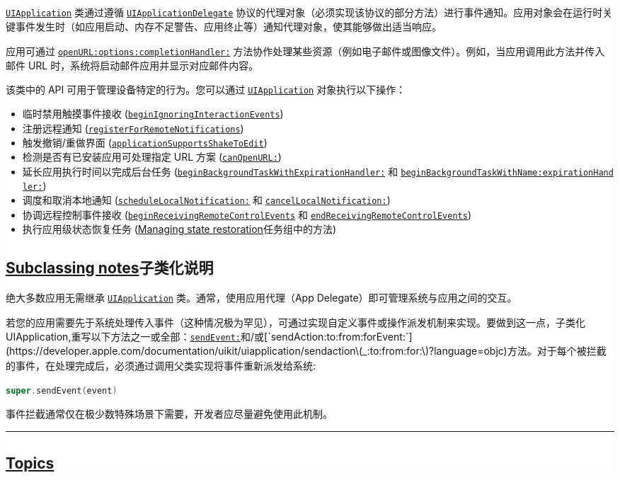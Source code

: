[`UIApplication`](https://developer.apple.com/documentation/uikit/uiapplication?language=objc) 类通过遵循  [`UIApplicationDelegate`](https://developer.apple.com/documentation/uikit/uiapplicationdelegate?language=objc) 协议的代理对象（必须实现该协议的部分方法）进行事件通知。应用对象会在运行时关键事件发生时（如应用启动、内存不足警告、应用终止等）通知代理对象，使其能够做出适当响应。

应用可通过 [`openURL:options:completionHandler:`](https://developer.apple.com/documentation/uikit/uiapplication/open\(_:options:completionhandler:\)?language=objc)  方法协作处理某些资源（例如电子邮件或图像文件）。例如，当应用调用此方法并传入邮件 URL 时，系统将启动邮件应用并显示对应邮件内容。

该类中的 API 可用于管理设备特定的行为。您可以通过  [`UIApplication`](https://developer.apple.com/documentation/uikit/uiapplication?language=objc) 对象执行以下操作：

* 临时禁用触摸事件接收 ([`beginIgnoringInteractionEvents`](https://developer.apple.com/documentation/uikit/uiapplication/beginignoringinteractionevents\(\)?language=objc))
* 注册远程通知 ([`registerForRemoteNotifications`](https://developer.apple.com/documentation/uikit/uiapplication/registerforremotenotifications\(\)?language=objc))
* 触发撤销/重做界面 ([`applicationSupportsShakeToEdit`](https://developer.apple.com/documentation/uikit/uiapplication/applicationsupportsshaketoedit?language=objc))
* 检测是否有已安装应用可处理指定 URL 方案 ([`canOpenURL:`](https://developer.apple.com/documentation/uikit/uiapplication/canopenurl\(_:\)?language=objc))
* 延长应用执行时间以完成后台任务 ([`beginBackgroundTaskWithExpirationHandler:`](https://developer.apple.com/documentation/uikit/uiapplication/beginbackgroundtask\(expirationhandler:\)?language=objc) 和 [`beginBackgroundTaskWithName:expirationHandler:`](https://developer.apple.com/documentation/uikit/uiapplication/beginbackgroundtask\(withname:expirationhandler:\)?language=objc))
* 调度和取消本地通知 ([`scheduleLocalNotification:`](https://developer.apple.com/documentation/uikit/uiapplication/schedulelocalnotification\(_:\)?language=objc) 和 [`cancelLocalNotification:`](https://developer.apple.com/documentation/uikit/uiapplication/cancellocalnotification\(_:\)?language=objc))
* 协调远程控制事件接收 ([`beginReceivingRemoteControlEvents`](https://developer.apple.com/documentation/uikit/uiapplication/beginreceivingremotecontrolevents\(\)?language=objc) 和 [`endReceivingRemoteControlEvents`](https://developer.apple.com/documentation/uikit/uiapplication/endreceivingremotecontrolevents\(\)?language=objc))
* 执行应用级状态恢复任务 ([Managing state restoration](https://developer.apple.com/documentation/uikit/uiapplication?language=objc#Managing-state-restoration)任务组中的方法)

## [Subclassing notes](https://developer.apple.com/documentation/uikit/uiapplication?language=objc#Subclassing-notes)子类化说明 <a href="#subclassing-notes" id="subclassing-notes"></a>

绝大多数应用无需继承 [`UIApplication`](https://developer.apple.com/documentation/uikit/uiapplication?language=objc) 类。通常，使用应用代理（App Delegate）即可管理系统与应用之间的交互。

若您的应用需要先于系统处理传入事件（这种情况极为罕见），可通过实现自定义事件或操作派发机制来实现。要做到这一点，子类化 UIApplication,重写以下方法之一或全部：[`sendEvent:`](https://developer.apple.com/documentation/uikit/uiapplication/sendevent\(_:\)?language=objc)和/或[`sendAction:to:from:forEvent:`](https://developer.apple.com/documentation/uikit/uiapplication/sendaction\(_:to:from:for:\)?language=objc)方法。对于每个被拦截的事件，在处理完成后，必须通过调用父类实现将事件重新派发给系统:

```objectivec
super.sendEvent(event)
```

事件拦截通常仅在极少数特殊场景下需要，开发者应尽量避免使用此机制。

***

## [Topics](https://developer.apple.com/documentation/uikit/uiapplication?language=objc#topics) <a href="#topics" id="topics"></a>
